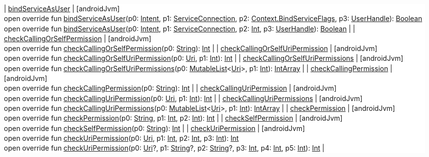 | [bindServiceAsUser](index.md#-158488848%2FFunctions%2F510797961) | [androidJvm]<br>open override fun [bindServiceAsUser](index.md#-158488848%2FFunctions%2F510797961)(p0: [Intent](https://developer.android.com/reference/kotlin/android/content/Intent.html), p1: [ServiceConnection](https://developer.android.com/reference/kotlin/android/content/ServiceConnection.html), p2: [Context.BindServiceFlags](https://developer.android.com/reference/kotlin/android/content/Context.BindServiceFlags.html), p3: [UserHandle](https://developer.android.com/reference/kotlin/android/os/UserHandle.html)): [Boolean](https://kotlinlang.org/api/latest/jvm/stdlib/kotlin/-boolean/index.html)<br>open override fun [bindServiceAsUser](index.md#-365950384%2FFunctions%2F510797961)(p0: [Intent](https://developer.android.com/reference/kotlin/android/content/Intent.html), p1: [ServiceConnection](https://developer.android.com/reference/kotlin/android/content/ServiceConnection.html), p2: [Int](https://kotlinlang.org/api/latest/jvm/stdlib/kotlin/-int/index.html), p3: [UserHandle](https://developer.android.com/reference/kotlin/android/os/UserHandle.html)): [Boolean](https://kotlinlang.org/api/latest/jvm/stdlib/kotlin/-boolean/index.html) |
| [checkCallingOrSelfPermission](index.md#-315710025%2FFunctions%2F510797961) | [androidJvm]<br>open override fun [checkCallingOrSelfPermission](index.md#-315710025%2FFunctions%2F510797961)(p0: [String](https://kotlinlang.org/api/latest/jvm/stdlib/kotlin/-string/index.html)): [Int](https://kotlinlang.org/api/latest/jvm/stdlib/kotlin/-int/index.html) |
| [checkCallingOrSelfUriPermission](index.md#832829402%2FFunctions%2F510797961) | [androidJvm]<br>open override fun [checkCallingOrSelfUriPermission](index.md#832829402%2FFunctions%2F510797961)(p0: [Uri](https://developer.android.com/reference/kotlin/android/net/Uri.html), p1: [Int](https://kotlinlang.org/api/latest/jvm/stdlib/kotlin/-int/index.html)): [Int](https://kotlinlang.org/api/latest/jvm/stdlib/kotlin/-int/index.html) |
| [checkCallingOrSelfUriPermissions](index.md#-1013919811%2FFunctions%2F510797961) | [androidJvm]<br>open override fun [checkCallingOrSelfUriPermissions](index.md#-1013919811%2FFunctions%2F510797961)(p0: [MutableList](https://kotlinlang.org/api/latest/jvm/stdlib/kotlin.collections/-mutable-list/index.html)&lt;[Uri](https://developer.android.com/reference/kotlin/android/net/Uri.html)&gt;, p1: [Int](https://kotlinlang.org/api/latest/jvm/stdlib/kotlin/-int/index.html)): [IntArray](https://kotlinlang.org/api/latest/jvm/stdlib/kotlin/-int-array/index.html) |
| [checkCallingPermission](index.md#893466952%2FFunctions%2F510797961) | [androidJvm]<br>open override fun [checkCallingPermission](index.md#893466952%2FFunctions%2F510797961)(p0: [String](https://kotlinlang.org/api/latest/jvm/stdlib/kotlin/-string/index.html)): [Int](https://kotlinlang.org/api/latest/jvm/stdlib/kotlin/-int/index.html) |
| [checkCallingUriPermission](index.md#1348946283%2FFunctions%2F510797961) | [androidJvm]<br>open override fun [checkCallingUriPermission](index.md#1348946283%2FFunctions%2F510797961)(p0: [Uri](https://developer.android.com/reference/kotlin/android/net/Uri.html), p1: [Int](https://kotlinlang.org/api/latest/jvm/stdlib/kotlin/-int/index.html)): [Int](https://kotlinlang.org/api/latest/jvm/stdlib/kotlin/-int/index.html) |
| [checkCallingUriPermissions](index.md#1966715980%2FFunctions%2F510797961) | [androidJvm]<br>open override fun [checkCallingUriPermissions](index.md#1966715980%2FFunctions%2F510797961)(p0: [MutableList](https://kotlinlang.org/api/latest/jvm/stdlib/kotlin.collections/-mutable-list/index.html)&lt;[Uri](https://developer.android.com/reference/kotlin/android/net/Uri.html)&gt;, p1: [Int](https://kotlinlang.org/api/latest/jvm/stdlib/kotlin/-int/index.html)): [IntArray](https://kotlinlang.org/api/latest/jvm/stdlib/kotlin/-int-array/index.html) |
| [checkPermission](index.md#-1698615512%2FFunctions%2F510797961) | [androidJvm]<br>open override fun [checkPermission](index.md#-1698615512%2FFunctions%2F510797961)(p0: [String](https://kotlinlang.org/api/latest/jvm/stdlib/kotlin/-string/index.html), p1: [Int](https://kotlinlang.org/api/latest/jvm/stdlib/kotlin/-int/index.html), p2: [Int](https://kotlinlang.org/api/latest/jvm/stdlib/kotlin/-int/index.html)): [Int](https://kotlinlang.org/api/latest/jvm/stdlib/kotlin/-int/index.html) |
| [checkSelfPermission](index.md#1389999028%2FFunctions%2F510797961) | [androidJvm]<br>open override fun [checkSelfPermission](index.md#1389999028%2FFunctions%2F510797961)(p0: [String](https://kotlinlang.org/api/latest/jvm/stdlib/kotlin/-string/index.html)): [Int](https://kotlinlang.org/api/latest/jvm/stdlib/kotlin/-int/index.html) |
| [checkUriPermission](index.md#2104701707%2FFunctions%2F510797961) | [androidJvm]<br>open override fun [checkUriPermission](index.md#2104701707%2FFunctions%2F510797961)(p0: [Uri](https://developer.android.com/reference/kotlin/android/net/Uri.html), p1: [Int](https://kotlinlang.org/api/latest/jvm/stdlib/kotlin/-int/index.html), p2: [Int](https://kotlinlang.org/api/latest/jvm/stdlib/kotlin/-int/index.html), p3: [Int](https://kotlinlang.org/api/latest/jvm/stdlib/kotlin/-int/index.html)): [Int](https://kotlinlang.org/api/latest/jvm/stdlib/kotlin/-int/index.html)<br>open override fun [checkUriPermission](index.md#1290765996%2FFunctions%2F510797961)(p0: [Uri](https://developer.android.com/reference/kotlin/android/net/Uri.html)?, p1: [String](https://kotlinlang.org/api/latest/jvm/stdlib/kotlin/-string/index.html)?, p2: [String](https://kotlinlang.org/api/latest/jvm/stdlib/kotlin/-string/index.html)?, p3: [Int](https://kotlinlang.org/api/latest/jvm/stdlib/kotlin/-int/index.html), p4: [Int](https://kotlinlang.org/api/latest/jvm/stdlib/kotlin/-int/index.html), p5: [Int](https://kotlinlang.org/api/latest/jvm/stdlib/kotlin/-int/index.html)): [Int](https://kotlinlang.org/api/latest/jvm/stdlib/kotlin/-int/index.html) |
